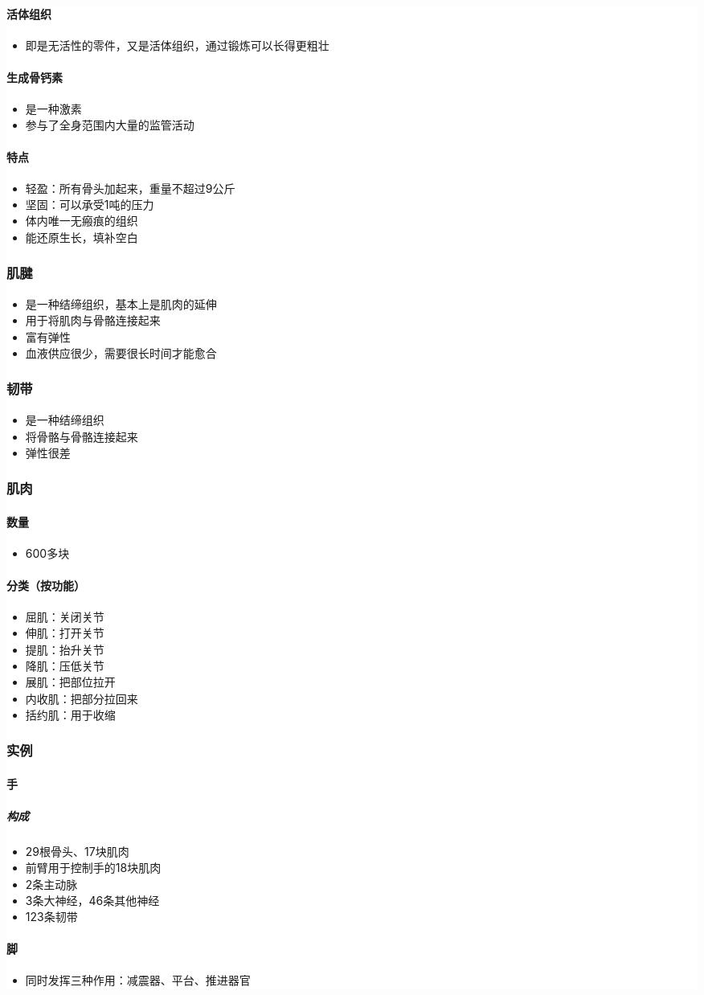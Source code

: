 #### 活体组织
* 即是无活性的零件，又是活体组织，通过锻炼可以长得更粗壮

#### 生成骨钙素
* 是一种激素
* 参与了全身范围内大量的监管活动

#### 特点
* 轻盈：所有骨头加起来，重量不超过9公斤
* 坚固：可以承受1吨的压力
* 体内唯一无瘢痕的组织
* 能还原生长，填补空白


### 肌腱
* 是一种结缔组织，基本上是肌肉的延伸
* 用于将肌肉与骨骼连接起来
* 富有弹性
* 血液供应很少，需要很长时间才能愈合


### 韧带
* 是一种结缔组织
* 将骨骼与骨骼连接起来
* 弹性很差

### 肌肉
#### 数量
* 600多块

#### 分类（按功能）
* 屈肌：关闭关节
* 伸肌：打开关节
* 提肌：抬升关节
* 降肌：压低关节
* 展肌：把部位拉开
* 内收肌：把部分拉回来
* 括约肌：用于收缩


### 实例
#### 手
##### 构成
* 29根骨头、17块肌肉
* 前臂用于控制手的18块肌肉
* 2条主动脉
* 3条大神经，46条其他神经
* 123条韧带

#### 脚
* 同时发挥三种作用：减震器、平台、推进器官

